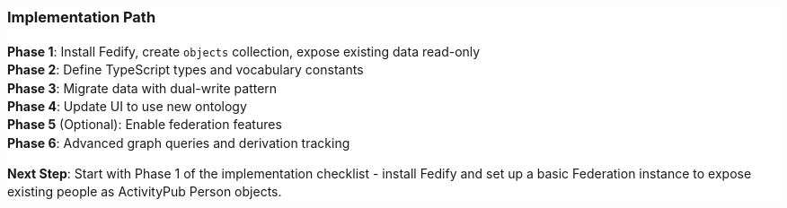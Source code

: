 ### Implementation Path

**Phase 1**: Install Fedify, create `objects` collection, expose existing data read-only  
**Phase 2**: Define TypeScript types and vocabulary constants  
**Phase 3**: Migrate data with dual-write pattern  
**Phase 4**: Update UI to use new ontology  
**Phase 5** (Optional): Enable federation features  
**Phase 6**: Advanced graph queries and derivation tracking  

**Next Step**: Start with Phase 1 of the implementation checklist - install Fedify and set up a basic Federation instance to expose existing people as ActivityPub Person objects.

